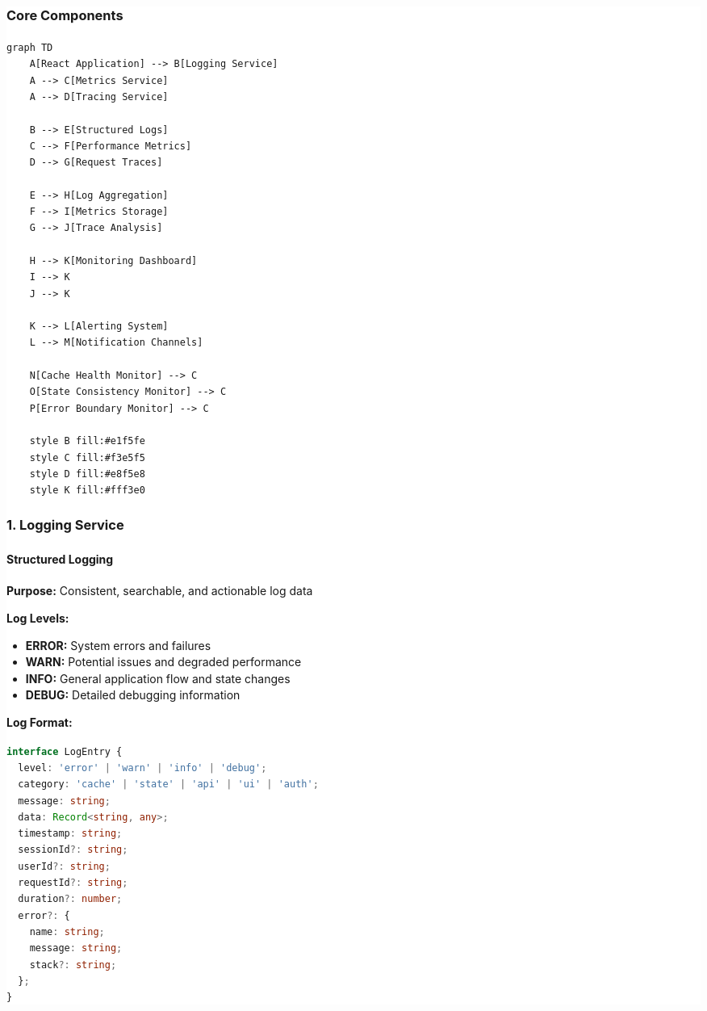 ### Core Components

```mermaid
graph TD
    A[React Application] --> B[Logging Service]
    A --> C[Metrics Service]
    A --> D[Tracing Service]
    
    B --> E[Structured Logs]
    C --> F[Performance Metrics]
    D --> G[Request Traces]
    
    E --> H[Log Aggregation]
    F --> I[Metrics Storage]
    G --> J[Trace Analysis]
    
    H --> K[Monitoring Dashboard]
    I --> K
    J --> K
    
    K --> L[Alerting System]
    L --> M[Notification Channels]
    
    N[Cache Health Monitor] --> C
    O[State Consistency Monitor] --> C
    P[Error Boundary Monitor] --> C
    
    style B fill:#e1f5fe
    style C fill:#f3e5f5
    style D fill:#e8f5e8
    style K fill:#fff3e0
```

### 1. Logging Service

#### Structured Logging
**Purpose:** Consistent, searchable, and actionable log data

**Log Levels:**
- **ERROR:** System errors and failures
- **WARN:** Potential issues and degraded performance
- **INFO:** General application flow and state changes
- **DEBUG:** Detailed debugging information

**Log Format:**
```typescript
interface LogEntry {
  level: 'error' | 'warn' | 'info' | 'debug';
  category: 'cache' | 'state' | 'api' | 'ui' | 'auth';
  message: string;
  data: Record<string, any>;
  timestamp: string;
  sessionId?: string;
  userId?: string;
  requestId?: string;
  duration?: number;
  error?: {
    name: string;
    message: string;
    stack?: string;
  };
}
```
